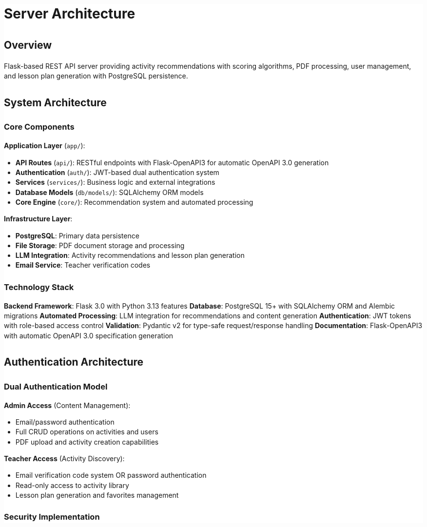 # Server Architecture

## Overview

Flask-based REST API server providing activity recommendations with scoring algorithms, PDF processing, user management, and lesson plan generation with PostgreSQL persistence.

## System Architecture

### Core Components

**Application Layer** (`app/`):
- **API Routes** (`api/`): RESTful endpoints with Flask-OpenAPI3 for automatic OpenAPI 3.0 generation
- **Authentication** (`auth/`): JWT-based dual authentication system
- **Services** (`services/`): Business logic and external integrations
- **Database Models** (`db/models/`): SQLAlchemy ORM models
- **Core Engine** (`core/`): Recommendation system and automated processing

**Infrastructure Layer**:
- **PostgreSQL**: Primary data persistence
- **File Storage**: PDF document storage and processing
- **LLM Integration**: Activity recommendations and lesson plan generation
- **Email Service**: Teacher verification codes

### Technology Stack

**Backend Framework**: Flask 3.0 with Python 3.13 features
**Database**: PostgreSQL 15+ with SQLAlchemy ORM and Alembic migrations
**Automated Processing**: LLM integration for recommendations and content generation
**Authentication**: JWT tokens with role-based access control
**Validation**: Pydantic v2 for type-safe request/response handling
**Documentation**: Flask-OpenAPI3 with automatic OpenAPI 3.0 specification generation

## Authentication Architecture

### Dual Authentication Model

**Admin Access** (Content Management):
- Email/password authentication
- Full CRUD operations on activities and users
- PDF upload and activity creation capabilities

**Teacher Access** (Activity Discovery):
- Email verification code system OR password authentication
- Read-only access to activity library
- Lesson plan generation and favorites management

### Security Implementation
